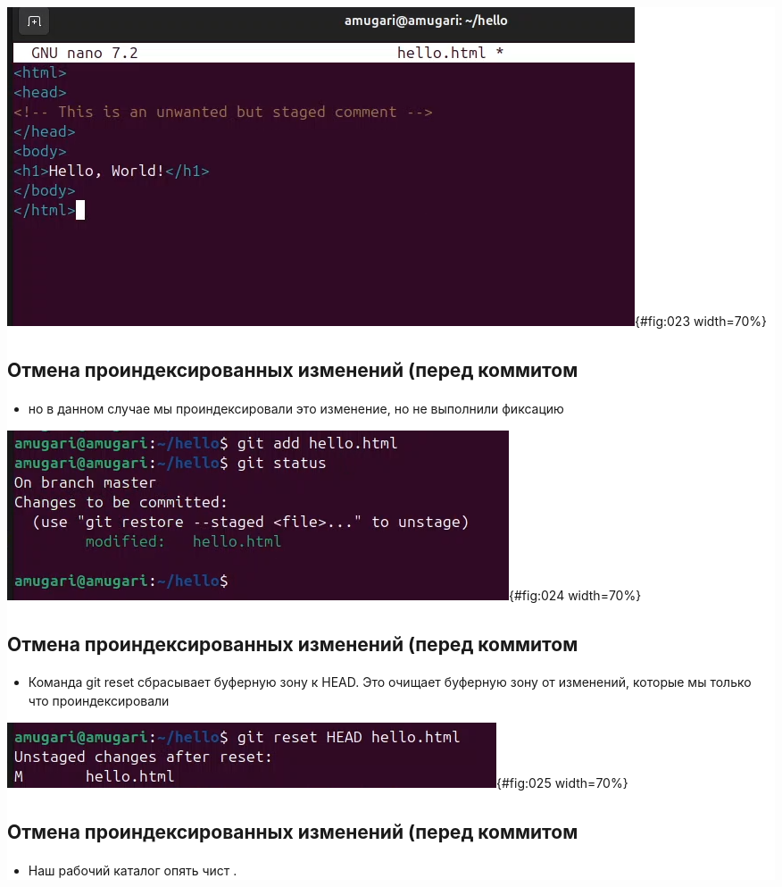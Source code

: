 ![добавление нежелательного комментария в hello.html](image/23.png){#fig:023 width=70%}

## Oтмена проиндексированных изменений (перед коммитом

- но в данном случае мы проиндексировали это изменение, но не выполнили фиксацию 

![индексация изменения и проверка статуса](image/24.png){#fig:024 width=70%}

## Oтмена проиндексированных изменений (перед коммитом

- Команда git reset сбрасывает буферную зону к HEAD. Это очищает буферную
зону от изменений, которые мы только что проиндексировали 

![сброс значения буферной зоны](image/25.png){#fig:025 width=70%}

## Oтмена проиндексированных изменений (перед коммитом

- Наш рабочий каталог опять чист .
